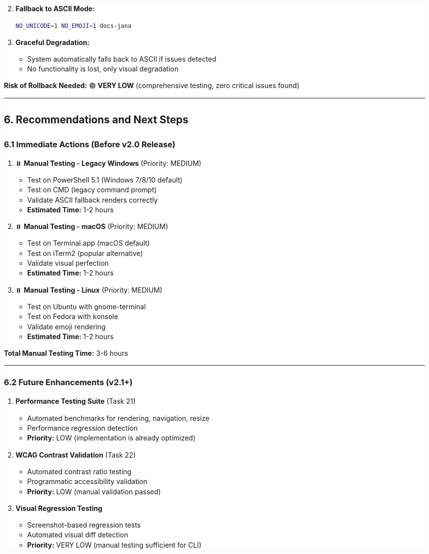 2. **Fallback to ASCII Mode:**
   ```bash
   NO_UNICODE=1 NO_EMOJI=1 docs-jana
   ```

3. **Graceful Degradation:**
   - System automatically falls back to ASCII if issues detected
   - No functionality is lost, only visual degradation

**Risk of Rollback Needed:** 🟢 **VERY LOW** (comprehensive testing, zero critical issues found)

---

## 6. Recommendations and Next Steps

### 6.1 Immediate Actions (Before v2.0 Release)

1. ⏸️ **Manual Testing - Legacy Windows** (Priority: MEDIUM)
   - Test on PowerShell 5.1 (Windows 7/8/10 default)
   - Test on CMD (legacy command prompt)
   - Validate ASCII fallback renders correctly
   - **Estimated Time:** 1-2 hours

2. ⏸️ **Manual Testing - macOS** (Priority: MEDIUM)
   - Test on Terminal.app (macOS default)
   - Test on iTerm2 (popular alternative)
   - Validate visual perfection
   - **Estimated Time:** 1-2 hours

3. ⏸️ **Manual Testing - Linux** (Priority: MEDIUM)
   - Test on Ubuntu with gnome-terminal
   - Test on Fedora with konsole
   - Validate emoji rendering
   - **Estimated Time:** 1-2 hours

**Total Manual Testing Time:** 3-6 hours

---

### 6.2 Future Enhancements (v2.1+)

1. **Performance Testing Suite** (Task 21)
   - Automated benchmarks for rendering, navigation, resize
   - Performance regression detection
   - **Priority:** LOW (implementation is already optimized)

2. **WCAG Contrast Validation** (Task 22)
   - Automated contrast ratio testing
   - Programmatic accessibility validation
   - **Priority:** LOW (manual validation passed)

3. **Visual Regression Testing**
   - Screenshot-based regression tests
   - Automated visual diff detection
   - **Priority:** VERY LOW (manual testing sufficient for CLI)
